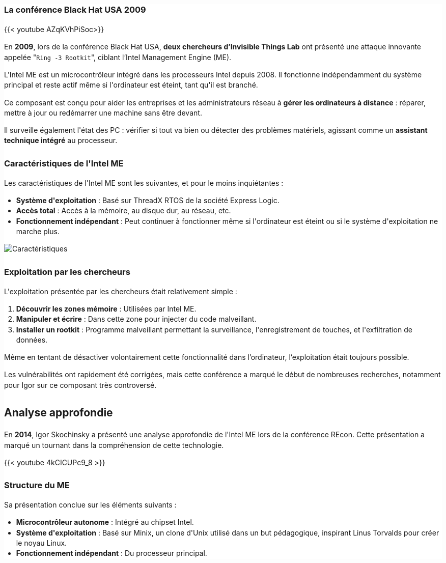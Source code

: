 ### La conférence Black Hat USA 2009

{{< youtube AZqKVhPiSoc>}}

En **2009**, lors de la conférence Black Hat USA, **deux chercheurs d’Invisible Things Lab** ont présenté une attaque innovante appelée "`Ring -3 Rootkit`", ciblant l’Intel Management Engine (ME).

L'Intel ME est un microcontrôleur intégré dans les processeurs Intel depuis 2008. Il fonctionne indépendamment du système principal et reste actif même si l'ordinateur est éteint, tant qu'il est branché.

Ce composant est conçu pour aider les entreprises et les administrateurs réseau à **gérer les ordinateurs à distance** : réparer, mettre à jour ou redémarrer une machine sans être devant.

Il surveille également l'état des PC : vérifier si tout va bien ou détecter des problèmes matériels, agissant comme un **assistant technique intégré** au processeur.

### Caractéristiques de l'Intel ME

Les caractéristiques de l'Intel ME sont les suivantes, et pour le moins inquiétantes :

- **Système d'exploitation** : Basé sur ThreadX RTOS de la société Express Logic.
- **Accès total** : Accès à la mémoire, au disque dur, au réseau, etc.
- **Fonctionnement indépendant** : Peut continuer à fonctionner même si l'ordinateur est éteint ou si le système d'exploitation ne marche plus.

![Caractéristiques](/images/histoire-mystèrieuse-inquiétante-puce-intel/2.png)

### Exploitation par les chercheurs

L'exploitation présentée par les chercheurs était relativement simple :

1. **Découvrir les zones mémoire** : Utilisées par Intel ME.
2. **Manipuler et écrire** : Dans cette zone pour injecter du code malveillant.
3. **Installer un rootkit** : Programme malveillant permettant la surveillance, l'enregistrement de touches, et l'exfiltration de données.

Même en tentant de désactiver volontairement cette fonctionnalité dans l’ordinateur, l’exploitation était toujours possible.

Les vulnérabilités ont rapidement été corrigées, mais cette conférence a marqué le début de nombreuses recherches, notamment pour Igor sur ce composant très controversé.

## Analyse approfondie

En **2014**, Igor Skochinsky a présenté une analyse approfondie de l'Intel ME lors de la conférence REcon. Cette présentation a marqué un tournant dans la compréhension de cette technologie.

{{< youtube 4kCICUPc9_8 >}}

### Structure du ME

Sa présentation conclue sur les éléments suivants :

- **Microcontrôleur autonome** : Intégré au chipset Intel.
- **Système d'exploitation** : Basé sur Minix, un clone d'Unix utilisé dans un but pédagogique, inspirant Linus Torvalds pour créer le noyau Linux.
- **Fonctionnement indépendant** : Du processeur principal.
